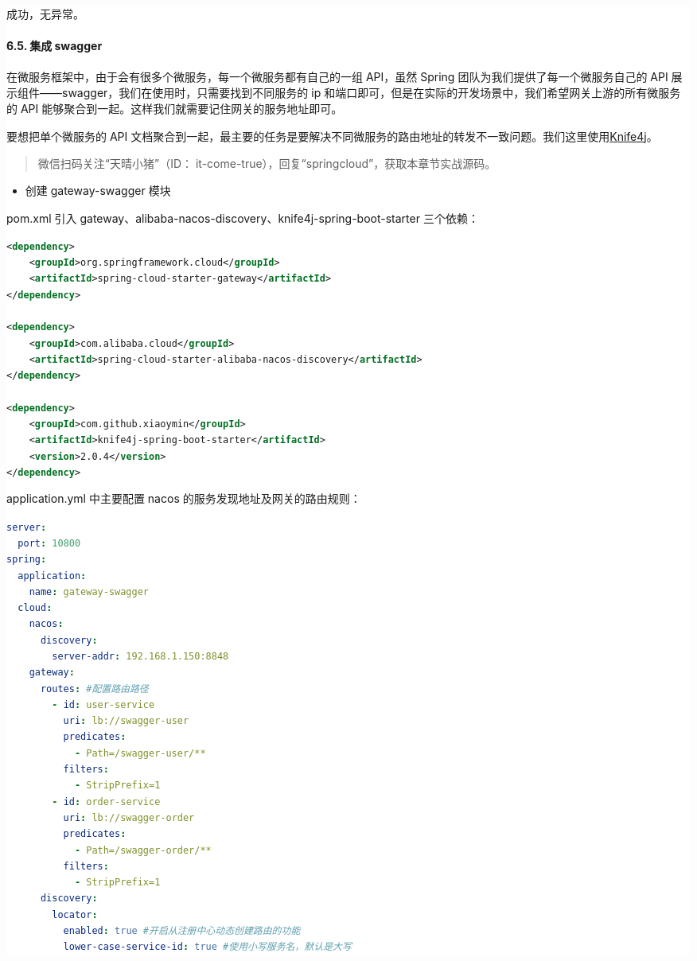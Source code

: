 成功，无异常。

#### 6.5. 集成 swagger

在微服务框架中，由于会有很多个微服务，每一个微服务都有自己的一组 API，虽然 Spring 团队为我们提供了每一个微服务自己的 API 展示组件——swagger，我们在使用时，只需要找到不同服务的 ip 和端口即可，但是在实际的开发场景中，我们希望网关上游的所有微服务的 API 能够聚合到一起。这样我们就需要记住网关的服务地址即可。

要想把单个微服务的 API 文档聚合到一起，最主要的任务是要解决不同微服务的路由地址的转发不一致问题。我们这里使用[Knife4j](https://doc.xiaominfo.com/docs/action/springcloud-gateway)。

> 微信扫码关注“天晴小猪”（ID： it-come-true），回复“springcloud”，获取本章节实战源码。

- 创建 gateway-swagger 模块

pom.xml 引入 gateway、alibaba-nacos-discovery、knife4j-spring-boot-starter 三个依赖：

```xml
<dependency>
    <groupId>org.springframework.cloud</groupId>
    <artifactId>spring-cloud-starter-gateway</artifactId>
</dependency>

<dependency>
    <groupId>com.alibaba.cloud</groupId>
    <artifactId>spring-cloud-starter-alibaba-nacos-discovery</artifactId>
</dependency>

<dependency>
    <groupId>com.github.xiaoymin</groupId>
    <artifactId>knife4j-spring-boot-starter</artifactId>
    <version>2.0.4</version>
</dependency>

```

application.yml 中主要配置 nacos 的服务发现地址及网关的路由规则：

```yaml
server:
  port: 10800
spring:
  application:
    name: gateway-swagger
  cloud:
    nacos:
      discovery:
        server-addr: 192.168.1.150:8848
    gateway:
      routes: #配置路由路径
        - id: user-service
          uri: lb://swagger-user
          predicates:
            - Path=/swagger-user/**
          filters:
            - StripPrefix=1
        - id: order-service
          uri: lb://swagger-order
          predicates:
            - Path=/swagger-order/**
          filters:
            - StripPrefix=1
      discovery:
        locator:
          enabled: true #开启从注册中心动态创建路由的功能
          lower-case-service-id: true #使用小写服务名，默认是大写
```
